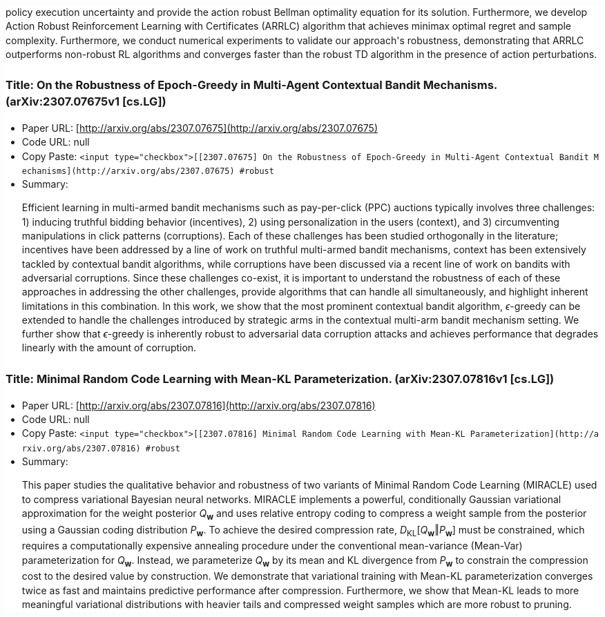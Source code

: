 policy execution uncertainty and provide the action robust Bellman optimality
equation for its solution. Furthermore, we develop Action Robust Reinforcement
Learning with Certificates (ARRLC) algorithm that achieves minimax optimal
regret and sample complexity. Furthermore, we conduct numerical experiments to
validate our approach's robustness, demonstrating that ARRLC outperforms
non-robust RL algorithms and converges faster than the robust TD algorithm in
the presence of action perturbations.
</p>

### Title: On the Robustness of Epoch-Greedy in Multi-Agent Contextual Bandit Mechanisms. (arXiv:2307.07675v1 [cs.LG])
* Paper URL: [http://arxiv.org/abs/2307.07675](http://arxiv.org/abs/2307.07675)
* Code URL: null
* Copy Paste: `<input type="checkbox">[[2307.07675] On the Robustness of Epoch-Greedy in Multi-Agent Contextual Bandit Mechanisms](http://arxiv.org/abs/2307.07675) #robust`
* Summary: <p>Efficient learning in multi-armed bandit mechanisms such as pay-per-click
(PPC) auctions typically involves three challenges: 1) inducing truthful
bidding behavior (incentives), 2) using personalization in the users (context),
and 3) circumventing manipulations in click patterns (corruptions). Each of
these challenges has been studied orthogonally in the literature; incentives
have been addressed by a line of work on truthful multi-armed bandit
mechanisms, context has been extensively tackled by contextual bandit
algorithms, while corruptions have been discussed via a recent line of work on
bandits with adversarial corruptions. Since these challenges co-exist, it is
important to understand the robustness of each of these approaches in
addressing the other challenges, provide algorithms that can handle all
simultaneously, and highlight inherent limitations in this combination. In this
work, we show that the most prominent contextual bandit algorithm,
$\epsilon$-greedy can be extended to handle the challenges introduced by
strategic arms in the contextual multi-arm bandit mechanism setting. We further
show that $\epsilon$-greedy is inherently robust to adversarial data corruption
attacks and achieves performance that degrades linearly with the amount of
corruption.
</p>

### Title: Minimal Random Code Learning with Mean-KL Parameterization. (arXiv:2307.07816v1 [cs.LG])
* Paper URL: [http://arxiv.org/abs/2307.07816](http://arxiv.org/abs/2307.07816)
* Code URL: null
* Copy Paste: `<input type="checkbox">[[2307.07816] Minimal Random Code Learning with Mean-KL Parameterization](http://arxiv.org/abs/2307.07816) #robust`
* Summary: <p>This paper studies the qualitative behavior and robustness of two variants of
Minimal Random Code Learning (MIRACLE) used to compress variational Bayesian
neural networks. MIRACLE implements a powerful, conditionally Gaussian
variational approximation for the weight posterior $Q_{\mathbf{w}}$ and uses
relative entropy coding to compress a weight sample from the posterior using a
Gaussian coding distribution $P_{\mathbf{w}}$. To achieve the desired
compression rate, $D_{\mathrm{KL}}[Q_{\mathbf{w}} \Vert P_{\mathbf{w}}]$ must
be constrained, which requires a computationally expensive annealing procedure
under the conventional mean-variance (Mean-Var) parameterization for
$Q_{\mathbf{w}}$. Instead, we parameterize $Q_{\mathbf{w}}$ by its mean and KL
divergence from $P_{\mathbf{w}}$ to constrain the compression cost to the
desired value by construction. We demonstrate that variational training with
Mean-KL parameterization converges twice as fast and maintains predictive
performance after compression. Furthermore, we show that Mean-KL leads to more
meaningful variational distributions with heavier tails and compressed weight
samples which are more robust to pruning.
</p>

